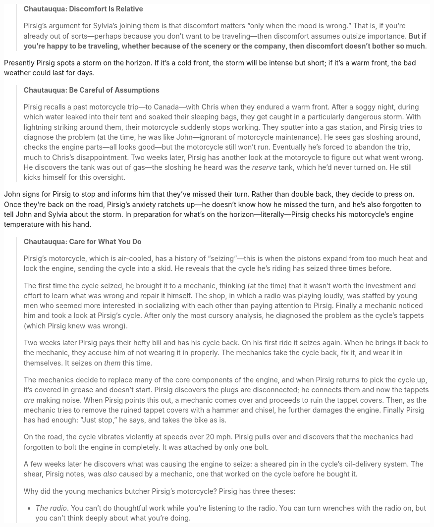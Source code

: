 > **Chautauqua: Discomfort Is Relative**
> 
> Pirsig’s argument for Sylvia’s joining them is that discomfort matters “only when the mood is wrong.” That is, if you’re already out of sorts—perhaps because you don’t want to be traveling—then discomfort assumes outsize importance. **But if you’re happy to be traveling, whether because of the scenery or the company, then discomfort doesn’t bother so much**.

Presently Pirsig spots a storm on the horizon. If it’s a cold front, the storm will be intense but short; if it’s a warm front, the bad weather could last for days.

> **Chautauqua: Be Careful of Assumptions**
> 
> Pirsig recalls a past motorcycle trip—to Canada—with Chris when they endured a warm front. After a soggy night, during which water leaked into their tent and soaked their sleeping bags, they get caught in a particularly dangerous storm. With lightning striking around them, their motorcycle suddenly stops working. They sputter into a gas station, and Pirsig tries to diagnose the problem (at the time, he was like John—ignorant of motorcycle maintenance). He sees gas sloshing around, checks the engine parts—all looks good—but the motorcycle still won’t run. Eventually he’s forced to abandon the trip, much to Chris’s disappointment. Two weeks later, Pirsig has another look at the motorcycle to figure out what went wrong. He discovers the tank was out of gas—the sloshing he heard was the _reserve_ tank, which he’d never turned on. He still kicks himself for this oversight.

John signs for Pirsig to stop and informs him that they’ve missed their turn. Rather than double back, they decide to press on. Once they’re back on the road, Pirsig’s anxiety ratchets up—he doesn’t know how he missed the turn, and he’s also forgotten to tell John and Sylvia about the storm. In preparation for what’s on the horizon—literally—Pirsig checks his motorcycle’s engine temperature with his hand.

> **Chautauqua: Care for What You Do**
> 
> Pirsig’s motorcycle, which is air-cooled, has a history of “seizing”—this is when the pistons expand from too much heat and lock the engine, sending the cycle into a skid. He reveals that the cycle he’s riding has seized three times before.
> 
> The first time the cycle seized, he brought it to a mechanic, thinking (at the time) that it wasn’t worth the investment and effort to learn what was wrong and repair it himself. The shop, in which a radio was playing loudly, was staffed by young men who seemed more interested in socializing with each other than paying attention to Pirsig. Finally a mechanic noticed him and took a look at Pirsig’s cycle. After only the most cursory analysis, he diagnosed the problem as the cycle’s tappets (which Pirsig knew was wrong).
> 
> Two weeks later Pirsig pays their hefty bill and has his cycle back. On his first ride it seizes again. When he brings it back to the mechanic, they accuse him of not wearing it in properly. The mechanics take the cycle back, fix it, and wear it in themselves. It seizes on _them_ this time.
> 
> The mechanics decide to replace many of the core components of the engine, and when Pirsig returns to pick the cycle up, it’s covered in grease and doesn’t start. Pirsig discovers the plugs are disconnected; he connects them and now the tappets _are_ making noise. When Pirsig points this out, a mechanic comes over and proceeds to ruin the tappet covers. Then, as the mechanic tries to remove the ruined tappet covers with a hammer and chisel, he further damages the engine. Finally Pirsig has had enough: “Just stop,” he says, and takes the bike as is.
> 
> On the road, the cycle vibrates violently at speeds over 20 mph. Pirsig pulls over and discovers that the mechanics had forgotten to bolt the engine in completely. It was attached by only one bolt.
> 
> A few weeks later he discovers what was causing the engine to seize: a sheared pin in the cycle’s oil-delivery system. The shear, Pirsig notes, was _also_ caused by a mechanic, one that worked on the cycle before he bought it.
> 
> Why did the young mechanics butcher Pirsig’s motorcycle? Pirsig has three theses:
> 
>   * _The radio_. You can’t do thoughtful work while you’re listening to the radio. You can turn wrenches with the radio on, but you can’t think deeply about what you’re doing.
> 